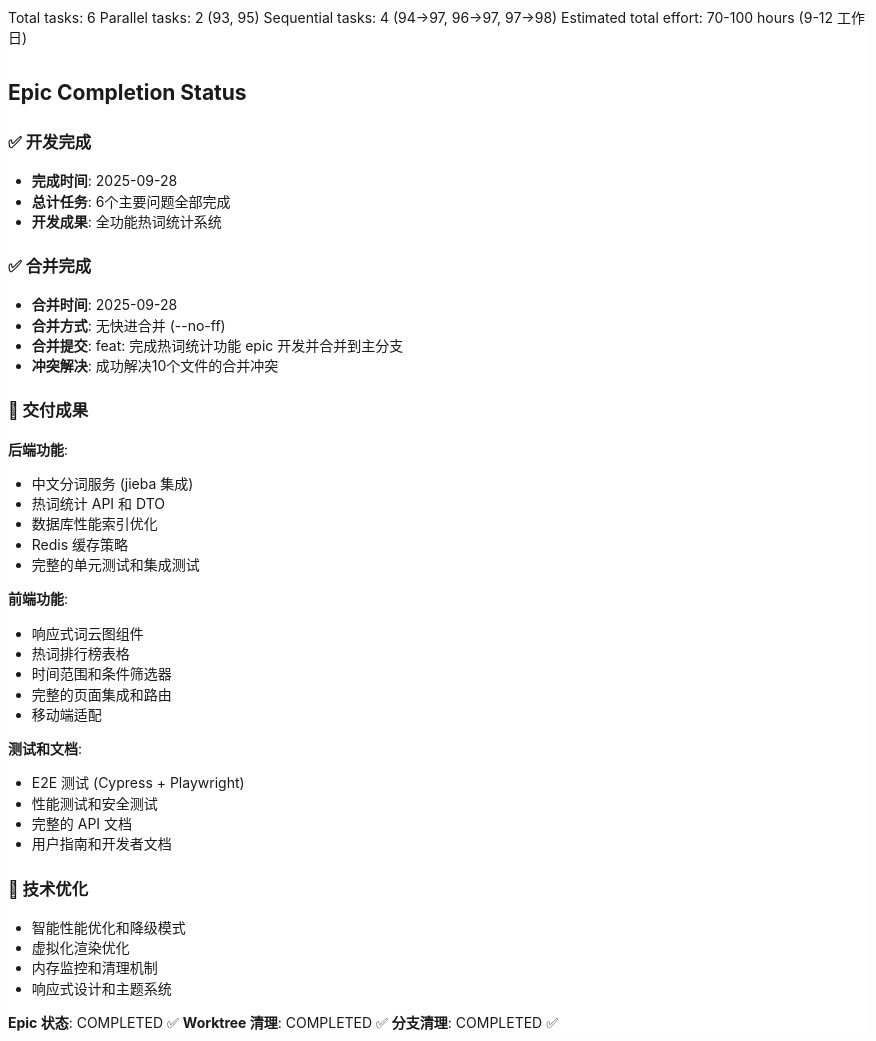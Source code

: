 Total tasks: 6
Parallel tasks: 2 (93, 95)
Sequential tasks: 4 (94→97, 96→97, 97→98)
Estimated total effort: 70-100 hours (9-12 工作日)

## Epic Completion Status

### ✅ 开发完成
- **完成时间**: 2025-09-28
- **总计任务**: 6个主要问题全部完成
- **开发成果**: 全功能热词统计系统

### ✅ 合并完成
- **合并时间**: 2025-09-28
- **合并方式**: 无快进合并 (--no-ff)
- **合并提交**: feat: 完成热词统计功能 epic 开发并合并到主分支
- **冲突解决**: 成功解决10个文件的合并冲突

### 🎯 交付成果
**后端功能**:
- 中文分词服务 (jieba 集成)
- 热词统计 API 和 DTO
- 数据库性能索引优化
- Redis 缓存策略
- 完整的单元测试和集成测试

**前端功能**:
- 响应式词云图组件
- 热词排行榜表格
- 时间范围和条件筛选器
- 完整的页面集成和路由
- 移动端适配

**测试和文档**:
- E2E 测试 (Cypress + Playwright)
- 性能测试和安全测试
- 完整的 API 文档
- 用户指南和开发者文档

### 🔧 技术优化
- 智能性能优化和降级模式
- 虚拟化渲染优化
- 内存监控和清理机制
- 响应式设计和主题系统

**Epic 状态**: COMPLETED ✅
**Worktree 清理**: COMPLETED ✅
**分支清理**: COMPLETED ✅